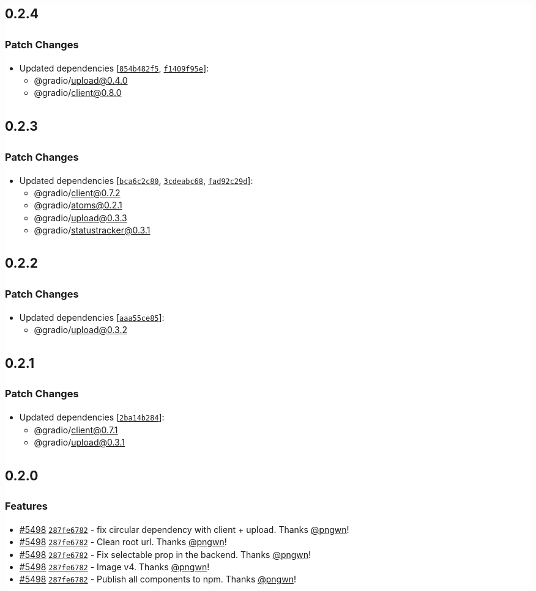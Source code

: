## 0.2.4

### Patch Changes

- Updated dependencies [[`854b482f5`](https://github.com/gradio-app/gradio/commit/854b482f598e0dc47673846631643c079576da9c), [`f1409f95e`](https://github.com/gradio-app/gradio/commit/f1409f95ed39c5565bed6a601e41f94e30196a57)]:
  - @gradio/upload@0.4.0
  - @gradio/client@0.8.0

## 0.2.3

### Patch Changes

- Updated dependencies [[`bca6c2c80`](https://github.com/gradio-app/gradio/commit/bca6c2c80f7e5062427019de45c282238388af95), [`3cdeabc68`](https://github.com/gradio-app/gradio/commit/3cdeabc6843000310e1a9e1d17190ecbf3bbc780), [`fad92c29d`](https://github.com/gradio-app/gradio/commit/fad92c29dc1f5cd84341aae417c495b33e01245f)]:
  - @gradio/client@0.7.2
  - @gradio/atoms@0.2.1
  - @gradio/upload@0.3.3
  - @gradio/statustracker@0.3.1

## 0.2.2

### Patch Changes

- Updated dependencies [[`aaa55ce85`](https://github.com/gradio-app/gradio/commit/aaa55ce85e12f95aba9299445e9c5e59824da18e)]:
  - @gradio/upload@0.3.2

## 0.2.1

### Patch Changes

- Updated dependencies [[`2ba14b284`](https://github.com/gradio-app/gradio/commit/2ba14b284f908aa13859f4337167a157075a68eb)]:
  - @gradio/client@0.7.1
  - @gradio/upload@0.3.1

## 0.2.0

### Features

- [#5498](https://github.com/gradio-app/gradio/pull/5498) [`287fe6782`](https://github.com/gradio-app/gradio/commit/287fe6782825479513e79a5cf0ba0fbfe51443d7) - fix circular dependency with client + upload. Thanks [@pngwn](https://github.com/pngwn)!
- [#5498](https://github.com/gradio-app/gradio/pull/5498) [`287fe6782`](https://github.com/gradio-app/gradio/commit/287fe6782825479513e79a5cf0ba0fbfe51443d7) - Clean root url. Thanks [@pngwn](https://github.com/pngwn)!
- [#5498](https://github.com/gradio-app/gradio/pull/5498) [`287fe6782`](https://github.com/gradio-app/gradio/commit/287fe6782825479513e79a5cf0ba0fbfe51443d7) - Fix selectable prop in the backend. Thanks [@pngwn](https://github.com/pngwn)!
- [#5498](https://github.com/gradio-app/gradio/pull/5498) [`287fe6782`](https://github.com/gradio-app/gradio/commit/287fe6782825479513e79a5cf0ba0fbfe51443d7) - Image v4. Thanks [@pngwn](https://github.com/pngwn)!
- [#5498](https://github.com/gradio-app/gradio/pull/5498) [`287fe6782`](https://github.com/gradio-app/gradio/commit/287fe6782825479513e79a5cf0ba0fbfe51443d7) - Publish all components to npm. Thanks [@pngwn](https://github.com/pngwn)!